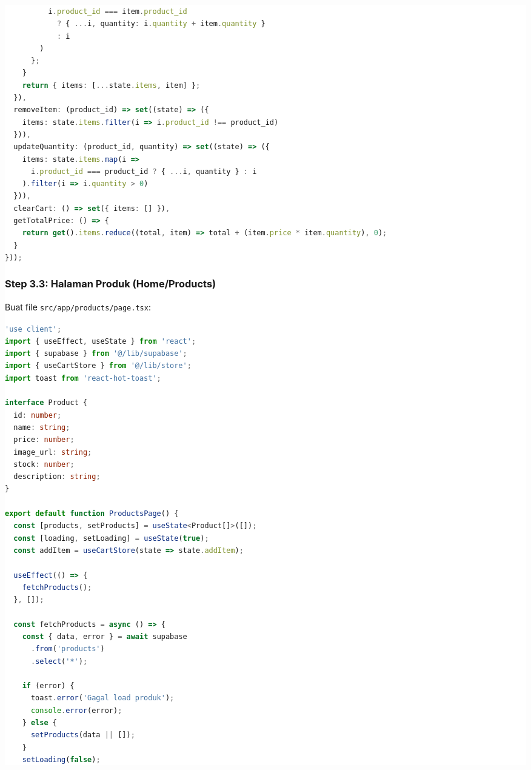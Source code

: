 ```typescript
          i.product_id === item.product_id
            ? { ...i, quantity: i.quantity + item.quantity }
            : i
        )
      };
    }
    return { items: [...state.items, item] };
  }),
  removeItem: (product_id) => set((state) => ({
    items: state.items.filter(i => i.product_id !== product_id)
  })),
  updateQuantity: (product_id, quantity) => set((state) => ({
    items: state.items.map(i =>
      i.product_id === product_id ? { ...i, quantity } : i
    ).filter(i => i.quantity > 0)
  })),
  clearCart: () => set({ items: [] }),
  getTotalPrice: () => {
    return get().items.reduce((total, item) => total + (item.price * item.quantity), 0);
  }
}));
```

### Step 3.3: Halaman Produk (Home/Products)

Buat file `src/app/products/page.tsx`:
```typescript
'use client';
import { useEffect, useState } from 'react';
import { supabase } from '@/lib/supabase';
import { useCartStore } from '@/lib/store';
import toast from 'react-hot-toast';

interface Product {
  id: number;
  name: string;
  price: number;
  image_url: string;
  stock: number;
  description: string;
}

export default function ProductsPage() {
  const [products, setProducts] = useState<Product[]>([]);
  const [loading, setLoading] = useState(true);
  const addItem = useCartStore(state => state.addItem);

  useEffect(() => {
    fetchProducts();
  }, []);

  const fetchProducts = async () => {
    const { data, error } = await supabase
      .from('products')
      .select('*');
    
    if (error) {
      toast.error('Gagal load produk');
      console.error(error);
    } else {
      setProducts(data || []);
    }
    setLoading(false);
```